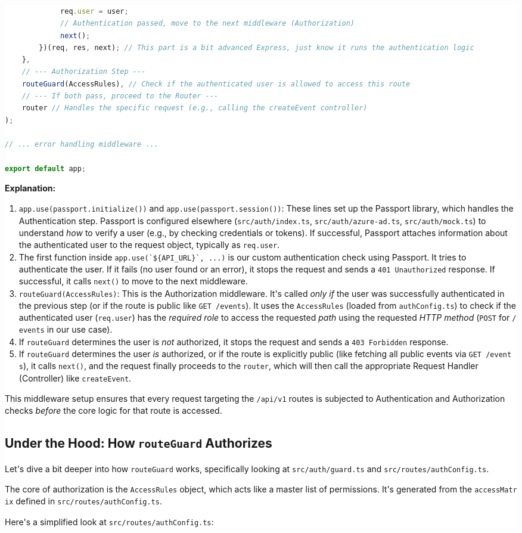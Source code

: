 ```ts
             req.user = user;
             // Authentication passed, move to the next middleware (Authorization)
             next();
        })(req, res, next); // This part is a bit advanced Express, just know it runs the authentication logic
    },
    // --- Authorization Step ---
    routeGuard(AccessRules), // Check if the authenticated user is allowed to access this route
    // --- If both pass, proceed to the Router ---
    router // Handles the specific request (e.g., calling the createEvent controller)
);

// ... error handling middleware ...

export default app;
```

**Explanation:**

1.  `app.use(passport.initialize())` and `app.use(passport.session())`: These lines set up the Passport library, which handles the Authentication step. Passport is configured elsewhere (`src/auth/index.ts`, `src/auth/azure-ad.ts`, `src/auth/mock.ts`) to understand *how* to verify a user (e.g., by checking credentials or tokens). If successful, Passport attaches information about the authenticated user to the request object, typically as `req.user`.
2.  The first function inside ``app.use(`${API_URL}`, ...)`` is our custom authentication check using Passport. It tries to authenticate the user. If it fails (no user found or an error), it stops the request and sends a `401 Unauthorized` response. If successful, it calls `next()` to move to the next middleware.
3.  `routeGuard(AccessRules)`: This is the Authorization middleware. It's called *only if* the user was successfully authenticated in the previous step (or if the route is public like `GET /events`). It uses the `AccessRules` (loaded from `authConfig.ts`) to check if the authenticated user (`req.user`) has the *required role* to access the requested *path* using the requested *HTTP method* (`POST` for `/events` in our use case).
4.  If `routeGuard` determines the user is *not* authorized, it stops the request and sends a `403 Forbidden` response.
5.  If `routeGuard` determines the user *is* authorized, or if the route is explicitly public (like fetching all public events via `GET /events`), it calls `next()`, and the request finally proceeds to the `router`, which will then call the appropriate Request Handler (Controller) like `createEvent`.

This middleware setup ensures that every request targeting the `/api/v1` routes is subjected to Authentication and Authorization checks *before* the core logic for that route is accessed.

## Under the Hood: How `routeGuard` Authorizes

Let's dive a bit deeper into how `routeGuard` works, specifically looking at `src/auth/guard.ts` and `src/routes/authConfig.ts`.

The core of authorization is the `AccessRules` object, which acts like a master list of permissions. It's generated from the `accessMatrix` defined in `src/routes/authConfig.ts`.

Here's a simplified look at `src/routes/authConfig.ts`:

